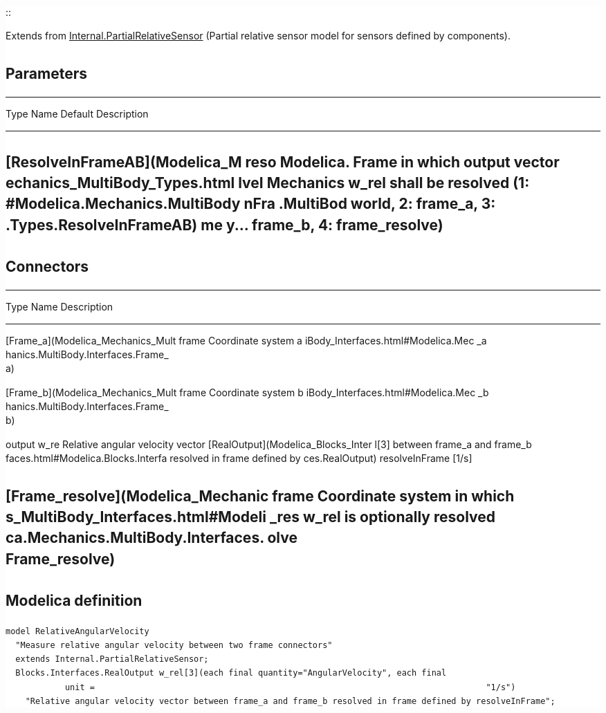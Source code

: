 ::

Extends from
[Internal.PartialRelativeSensor](Modelica_Mechanics_MultiBody_Sensors_Internal.html#Modelica.Mechanics.MultiBody.Sensors.Internal.PartialRelativeSensor)
(Partial relative sensor model for sensors defined by components).

Parameters
----------

  -------------------------------------------------------------------------
  Type                          Name Default   Description
  ----------------------------- ---- --------- ----------------------------
  [ResolveInFrameAB](Modelica_M reso Modelica. Frame in which output vector
  echanics_MultiBody_Types.html lveI Mechanics w\_rel shall be resolved (1:
  #Modelica.Mechanics.MultiBody nFra .MultiBod world, 2: frame\_a, 3:
  .Types.ResolveInFrameAB)      me   y...      frame\_b, 4: frame\_resolve)
  -------------------------------------------------------------------------

Connectors
----------

  -------------------------------------------------------------------------
  Type                               Name  Description
  ---------------------------------- ----- --------------------------------
  [Frame\_a](Modelica_Mechanics_Mult frame Coordinate system a
  iBody_Interfaces.html#Modelica.Mec \_a   
  hanics.MultiBody.Interfaces.Frame_       
  a)                                       

  [Frame\_b](Modelica_Mechanics_Mult frame Coordinate system b
  iBody_Interfaces.html#Modelica.Mec \_b   
  hanics.MultiBody.Interfaces.Frame_       
  b)                                       

  output                             w\_re Relative angular velocity vector
  [RealOutput](Modelica_Blocks_Inter l[3]  between frame\_a and frame\_b
  faces.html#Modelica.Blocks.Interfa       resolved in frame defined by
  ces.RealOutput)                          resolveInFrame [1/s]

  [Frame\_resolve](Modelica_Mechanic frame Coordinate system in which
  s_MultiBody_Interfaces.html#Modeli \_res w\_rel is optionally resolved
  ca.Mechanics.MultiBody.Interfaces. olve  
  Frame_resolve)                           
  -------------------------------------------------------------------------

Modelica definition
-------------------

    model RelativeAngularVelocity 
      "Measure relative angular velocity between two frame connectors"
      extends Internal.PartialRelativeSensor;
      Blocks.Interfaces.RealOutput w_rel[3](each final quantity="AngularVelocity", each final 
                unit =                                                                               "1/s") 
        "Relative angular velocity vector between frame_a and frame_b resolved in frame defined by resolveInFrame";

